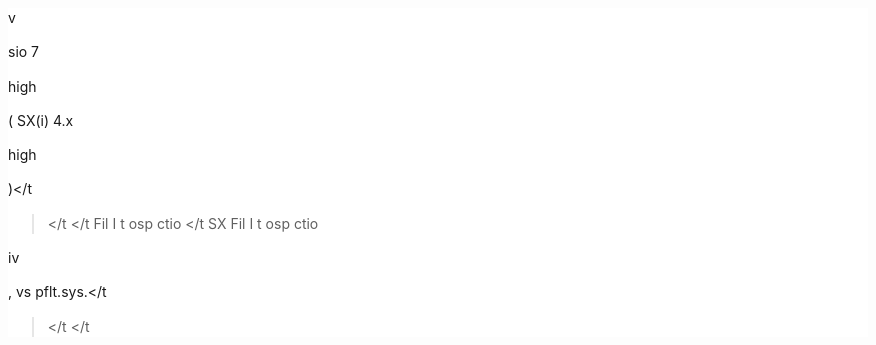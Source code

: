 
 v

sio
 7 


 high

 (
SX(i) 4.x 


 high

)</t
></t
><t
 styl
="h
ight: 24px;"><t
 styl
="wi
th: 33.3333%; h
ight: 24px;"></t
><t
 styl
="wi
th: 33.3333%; h
ight: 24px;">Fil
I
t
osp
ctio
</t
><t
 styl
="wi
th: 33.3333%; h
ight: 24px;">
SX Fil
 I
t
osp
ctio
 

iv

, vs
pflt.sys.</t
></t
><t
 styl
="h
ight: 24px;"><t
 styl
="wi
th: 33.3333%; h
ight: 24px;"></t
><t
 styl
="wi
th: 33.3333%; h
ight: 24px;">
